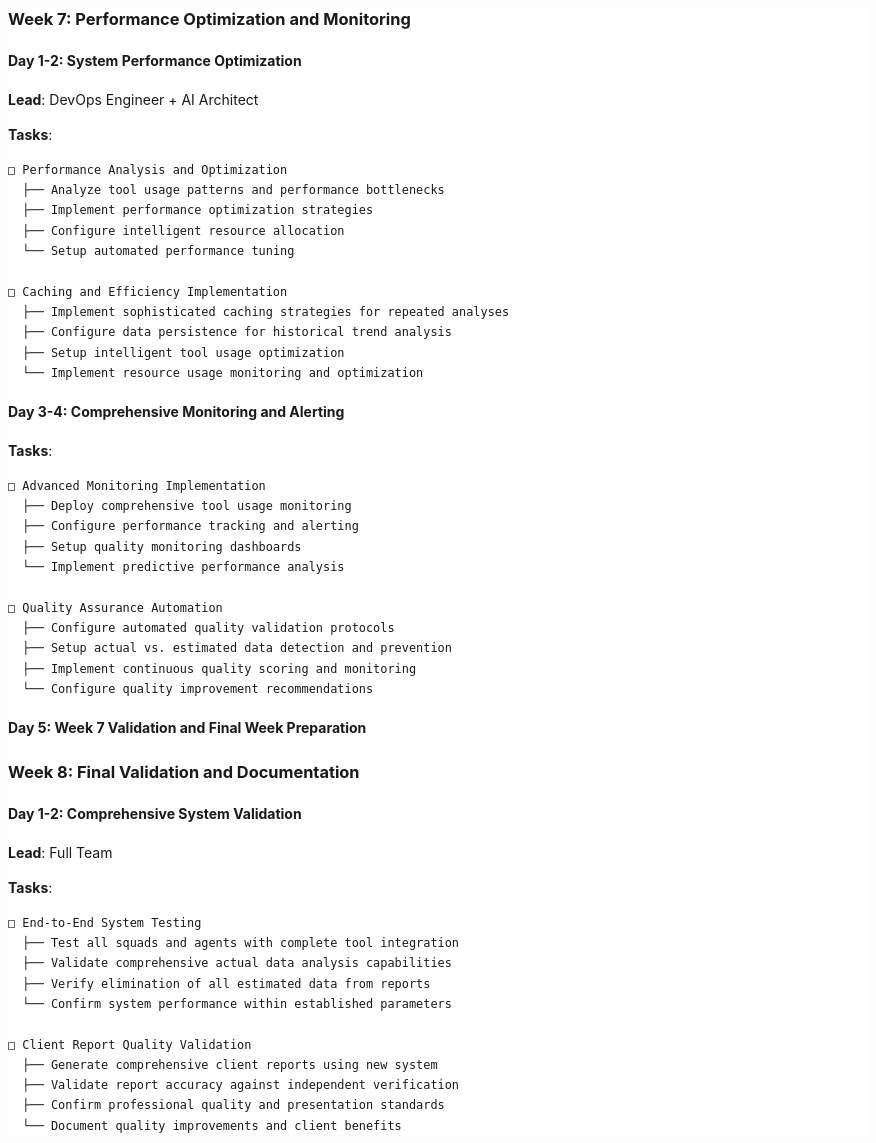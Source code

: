### Week 7: Performance Optimization and Monitoring

#### Day 1-2: System Performance Optimization
**Lead**: DevOps Engineer + AI Architect

**Tasks**:
```
□ Performance Analysis and Optimization
  ├── Analyze tool usage patterns and performance bottlenecks
  ├── Implement performance optimization strategies
  ├── Configure intelligent resource allocation
  └── Setup automated performance tuning

□ Caching and Efficiency Implementation
  ├── Implement sophisticated caching strategies for repeated analyses
  ├── Configure data persistence for historical trend analysis
  ├── Setup intelligent tool usage optimization
  └── Implement resource usage monitoring and optimization
```

#### Day 3-4: Comprehensive Monitoring and Alerting

**Tasks**:
```
□ Advanced Monitoring Implementation
  ├── Deploy comprehensive tool usage monitoring
  ├── Configure performance tracking and alerting
  ├── Setup quality monitoring dashboards
  └── Implement predictive performance analysis

□ Quality Assurance Automation
  ├── Configure automated quality validation protocols
  ├── Setup actual vs. estimated data detection and prevention
  ├── Implement continuous quality scoring and monitoring
  └── Configure quality improvement recommendations
```

#### Day 5: Week 7 Validation and Final Week Preparation

### Week 8: Final Validation and Documentation

#### Day 1-2: Comprehensive System Validation
**Lead**: Full Team

**Tasks**:
```
□ End-to-End System Testing
  ├── Test all squads and agents with complete tool integration
  ├── Validate comprehensive actual data analysis capabilities
  ├── Verify elimination of all estimated data from reports
  └── Confirm system performance within established parameters

□ Client Report Quality Validation
  ├── Generate comprehensive client reports using new system
  ├── Validate report accuracy against independent verification
  ├── Confirm professional quality and presentation standards
  └── Document quality improvements and client benefits
```
